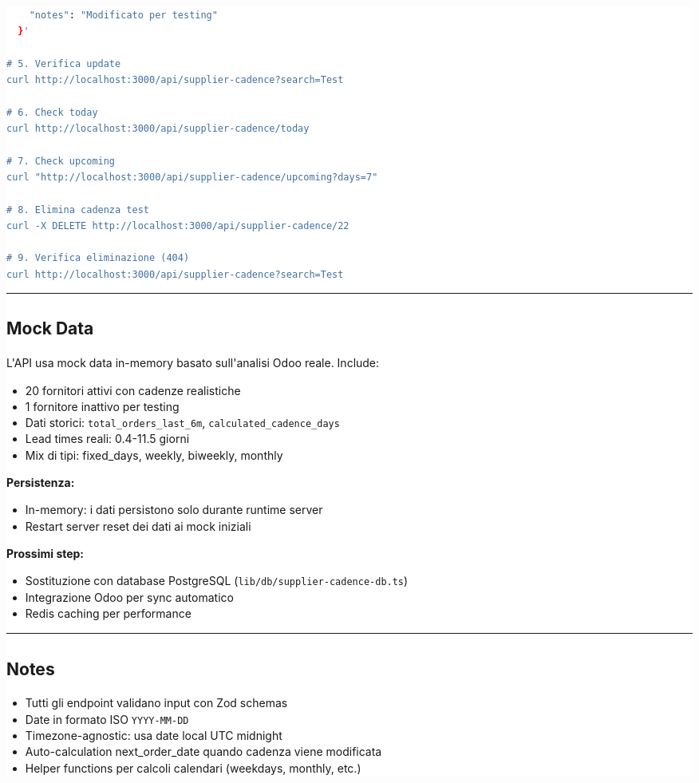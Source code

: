 ```bash
    "notes": "Modificato per testing"
  }'

# 5. Verifica update
curl http://localhost:3000/api/supplier-cadence?search=Test

# 6. Check today
curl http://localhost:3000/api/supplier-cadence/today

# 7. Check upcoming
curl "http://localhost:3000/api/supplier-cadence/upcoming?days=7"

# 8. Elimina cadenza test
curl -X DELETE http://localhost:3000/api/supplier-cadence/22

# 9. Verifica eliminazione (404)
curl http://localhost:3000/api/supplier-cadence?search=Test
```

---

## Mock Data

L'API usa mock data in-memory basato sull'analisi Odoo reale. Include:

- 20 fornitori attivi con cadenze realistiche
- 1 fornitore inattivo per testing
- Dati storici: `total_orders_last_6m`, `calculated_cadence_days`
- Lead times reali: 0.4-11.5 giorni
- Mix di tipi: fixed_days, weekly, biweekly, monthly

**Persistenza:**
- In-memory: i dati persistono solo durante runtime server
- Restart server reset dei dati ai mock iniziali

**Prossimi step:**
- Sostituzione con database PostgreSQL (`lib/db/supplier-cadence-db.ts`)
- Integrazione Odoo per sync automatico
- Redis caching per performance

---

## Notes

- Tutti gli endpoint validano input con Zod schemas
- Date in formato ISO `YYYY-MM-DD`
- Timezone-agnostic: usa date local UTC midnight
- Auto-calculation next_order_date quando cadenza viene modificata
- Helper functions per calcoli calendari (weekdays, monthly, etc.)
